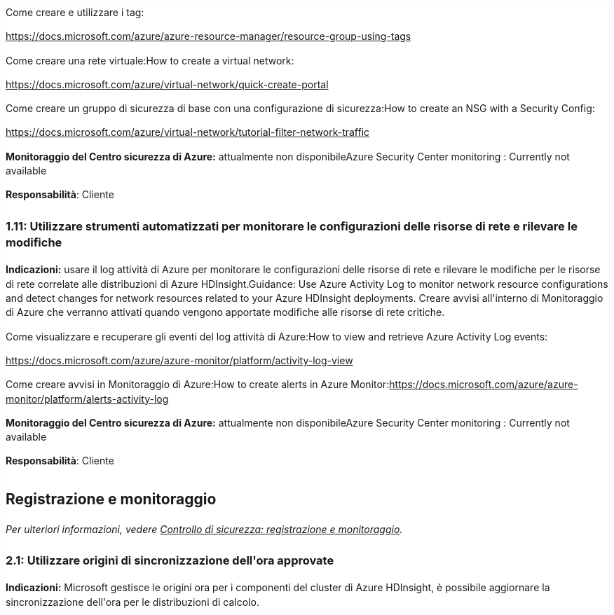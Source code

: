 
Come creare e utilizzare i tag:

https://docs.microsoft.com/azure/azure-resource-manager/resource-group-using-tags


Come creare una rete virtuale:How to create a virtual network:

https://docs.microsoft.com/azure/virtual-network/quick-create-portal


Come creare un gruppo di sicurezza di base con una configurazione di sicurezza:How to create an NSG with a Security Config:

https://docs.microsoft.com/azure/virtual-network/tutorial-filter-network-traffic

**Monitoraggio del Centro sicurezza di Azure:** attualmente non disponibileAzure Security Center monitoring : Currently not available

**Responsabilità**: Cliente

### <a name="111-use-automated-tools-to-monitor-network-resource-configurations-and-detect-changes"></a>1.11: Utilizzare strumenti automatizzati per monitorare le configurazioni delle risorse di rete e rilevare le modifiche

**Indicazioni:** usare il log attività di Azure per monitorare le configurazioni delle risorse di rete e rilevare le modifiche per le risorse di rete correlate alle distribuzioni di Azure HDInsight.Guidance: Use Azure Activity Log to monitor network resource configurations and detect changes for network resources related to your Azure HDInsight deployments. Creare avvisi all'interno di Monitoraggio di Azure che verranno attivati quando vengono apportate modifiche alle risorse di rete critiche.


Come visualizzare e recuperare gli eventi del log attività di Azure:How to view and retrieve Azure Activity Log events:

https://docs.microsoft.com/azure/azure-monitor/platform/activity-log-view


Come creare avvisi in Monitoraggio di Azure:How to create alerts in Azure Monitor:https://docs.microsoft.com/azure/azure-monitor/platform/alerts-activity-log

**Monitoraggio del Centro sicurezza di Azure:** attualmente non disponibileAzure Security Center monitoring : Currently not available

**Responsabilità**: Cliente

## <a name="logging-and-monitoring"></a>Registrazione e monitoraggio

*Per ulteriori informazioni, vedere [Controllo di sicurezza: registrazione e monitoraggio](https://docs.microsoft.com/azure/security/benchmarks/security-control-logging-monitoring).*

### <a name="21-use-approved-time-synchronization-sources"></a>2.1: Utilizzare origini di sincronizzazione dell'ora approvate

**Indicazioni:** Microsoft gestisce le origini ora per i componenti del cluster di Azure HDInsight, è possibile aggiornare la sincronizzazione dell'ora per le distribuzioni di calcolo.
